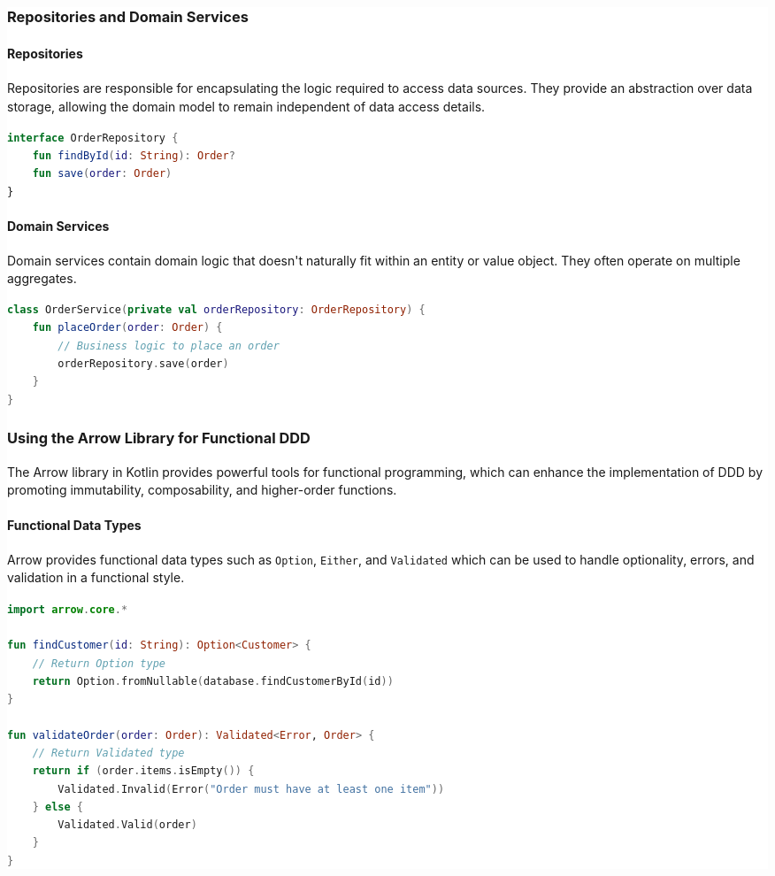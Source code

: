 ### Repositories and Domain Services

#### Repositories

Repositories are responsible for encapsulating the logic required to access data sources. They provide an abstraction over data storage, allowing the domain model to remain independent of data access details.

```kotlin
interface OrderRepository {
    fun findById(id: String): Order?
    fun save(order: Order)
}
```

#### Domain Services

Domain services contain domain logic that doesn't naturally fit within an entity or value object. They often operate on multiple aggregates.

```kotlin
class OrderService(private val orderRepository: OrderRepository) {
    fun placeOrder(order: Order) {
        // Business logic to place an order
        orderRepository.save(order)
    }
}
```

### Using the Arrow Library for Functional DDD

The Arrow library in Kotlin provides powerful tools for functional programming, which can enhance the implementation of DDD by promoting immutability, composability, and higher-order functions.

#### Functional Data Types

Arrow provides functional data types such as `Option`, `Either`, and `Validated` which can be used to handle optionality, errors, and validation in a functional style.

```kotlin
import arrow.core.*

fun findCustomer(id: String): Option<Customer> {
    // Return Option type
    return Option.fromNullable(database.findCustomerById(id))
}

fun validateOrder(order: Order): Validated<Error, Order> {
    // Return Validated type
    return if (order.items.isEmpty()) {
        Validated.Invalid(Error("Order must have at least one item"))
    } else {
        Validated.Valid(order)
    }
}
```
